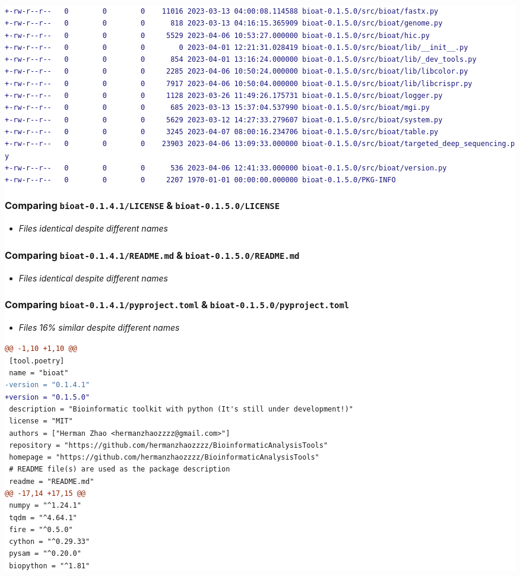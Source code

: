 ```diff
+-rw-r--r--   0        0        0    11016 2023-03-13 04:00:08.114588 bioat-0.1.5.0/src/bioat/fastx.py
+-rw-r--r--   0        0        0      818 2023-03-13 04:16:15.365909 bioat-0.1.5.0/src/bioat/genome.py
+-rw-r--r--   0        0        0     5529 2023-04-06 10:53:27.000000 bioat-0.1.5.0/src/bioat/hic.py
+-rw-r--r--   0        0        0        0 2023-04-01 12:21:31.028419 bioat-0.1.5.0/src/bioat/lib/__init__.py
+-rw-r--r--   0        0        0      854 2023-04-01 13:16:24.000000 bioat-0.1.5.0/src/bioat/lib/_dev_tools.py
+-rw-r--r--   0        0        0     2285 2023-04-06 10:50:24.000000 bioat-0.1.5.0/src/bioat/lib/libcolor.py
+-rw-r--r--   0        0        0     7917 2023-04-06 10:50:04.000000 bioat-0.1.5.0/src/bioat/lib/libcrispr.py
+-rw-r--r--   0        0        0     1128 2023-03-26 11:49:26.175731 bioat-0.1.5.0/src/bioat/logger.py
+-rw-r--r--   0        0        0      685 2023-03-13 15:37:04.537990 bioat-0.1.5.0/src/bioat/mgi.py
+-rw-r--r--   0        0        0     5629 2023-03-12 14:27:33.279607 bioat-0.1.5.0/src/bioat/system.py
+-rw-r--r--   0        0        0     3245 2023-04-07 08:00:16.234706 bioat-0.1.5.0/src/bioat/table.py
+-rw-r--r--   0        0        0    23903 2023-04-06 13:09:33.000000 bioat-0.1.5.0/src/bioat/targeted_deep_sequencing.py
+-rw-r--r--   0        0        0      536 2023-04-06 12:41:33.000000 bioat-0.1.5.0/src/bioat/version.py
+-rw-r--r--   0        0        0     2207 1970-01-01 00:00:00.000000 bioat-0.1.5.0/PKG-INFO
```

### Comparing `bioat-0.1.4.1/LICENSE` & `bioat-0.1.5.0/LICENSE`

 * *Files identical despite different names*

### Comparing `bioat-0.1.4.1/README.md` & `bioat-0.1.5.0/README.md`

 * *Files identical despite different names*

### Comparing `bioat-0.1.4.1/pyproject.toml` & `bioat-0.1.5.0/pyproject.toml`

 * *Files 16% similar despite different names*

```diff
@@ -1,10 +1,10 @@
 [tool.poetry]
 name = "bioat"
-version = "0.1.4.1"
+version = "0.1.5.0"
 description = "Bioinformatic toolkit with python (It's still under development!)"
 license = "MIT"
 authors = ["Herman Zhao <hermanzhaozzzz@gmail.com>"]
 repository = "https://github.com/hermanzhaozzzz/BioinformaticAnalysisTools"
 homepage = "https://github.com/hermanzhaozzzz/BioinformaticAnalysisTools"
 # README file(s) are used as the package description
 readme = "README.md"
@@ -17,14 +17,15 @@
 numpy = "^1.24.1"
 tqdm = "^4.64.1"
 fire = "^0.5.0"
 cython = "^0.29.33"
 pysam = "^0.20.0"
 biopython = "^1.81"
```